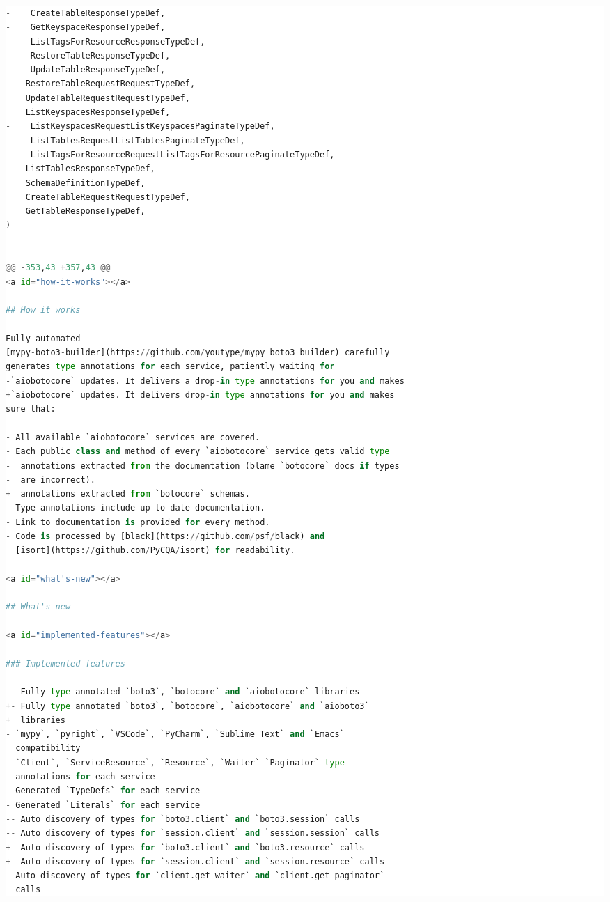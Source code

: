  ```python
-    CreateTableResponseTypeDef,
-    GetKeyspaceResponseTypeDef,
-    ListTagsForResourceResponseTypeDef,
-    RestoreTableResponseTypeDef,
-    UpdateTableResponseTypeDef,
     RestoreTableRequestRequestTypeDef,
     UpdateTableRequestRequestTypeDef,
     ListKeyspacesResponseTypeDef,
-    ListKeyspacesRequestListKeyspacesPaginateTypeDef,
-    ListTablesRequestListTablesPaginateTypeDef,
-    ListTagsForResourceRequestListTagsForResourcePaginateTypeDef,
     ListTablesResponseTypeDef,
     SchemaDefinitionTypeDef,
     CreateTableRequestRequestTypeDef,
     GetTableResponseTypeDef,
 )
 
 
@@ -353,43 +357,43 @@
 <a id="how-it-works"></a>
 
 ## How it works
 
 Fully automated
 [mypy-boto3-builder](https://github.com/youtype/mypy_boto3_builder) carefully
 generates type annotations for each service, patiently waiting for
-`aiobotocore` updates. It delivers a drop-in type annotations for you and makes
+`aiobotocore` updates. It delivers drop-in type annotations for you and makes
 sure that:
 
 - All available `aiobotocore` services are covered.
 - Each public class and method of every `aiobotocore` service gets valid type
-  annotations extracted from the documentation (blame `botocore` docs if types
-  are incorrect).
+  annotations extracted from `botocore` schemas.
 - Type annotations include up-to-date documentation.
 - Link to documentation is provided for every method.
 - Code is processed by [black](https://github.com/psf/black) and
   [isort](https://github.com/PyCQA/isort) for readability.
 
 <a id="what's-new"></a>
 
 ## What's new
 
 <a id="implemented-features"></a>
 
 ### Implemented features
 
-- Fully type annotated `boto3`, `botocore` and `aiobotocore` libraries
+- Fully type annotated `boto3`, `botocore`, `aiobotocore` and `aioboto3`
+  libraries
 - `mypy`, `pyright`, `VSCode`, `PyCharm`, `Sublime Text` and `Emacs`
   compatibility
 - `Client`, `ServiceResource`, `Resource`, `Waiter` `Paginator` type
   annotations for each service
 - Generated `TypeDefs` for each service
 - Generated `Literals` for each service
-- Auto discovery of types for `boto3.client` and `boto3.session` calls
-- Auto discovery of types for `session.client` and `session.session` calls
+- Auto discovery of types for `boto3.client` and `boto3.resource` calls
+- Auto discovery of types for `session.client` and `session.resource` calls
 - Auto discovery of types for `client.get_waiter` and `client.get_paginator`
   calls
 ```
